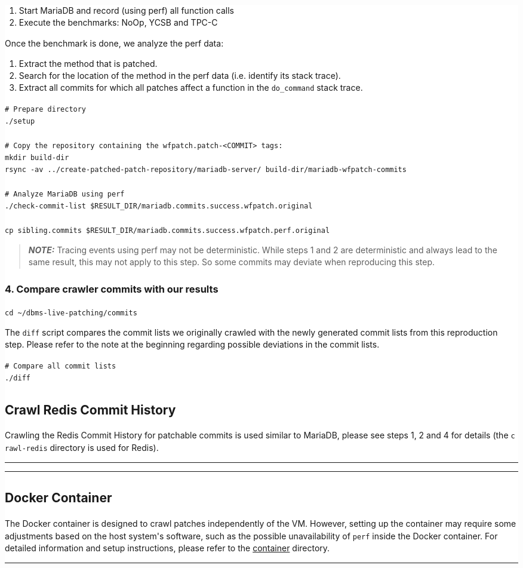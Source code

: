 1. Start MariaDB and record (using perf) all function calls
2. Execute the benchmarks: NoOp, YCSB and TPC-C

Once the benchmark is done, we analyze the perf data:

1. Extract the method that is patched.
2. Search for the location of the method in the perf data (i.e. identify its stack trace).
3. Extract all commits for which all patches affect a function in the `do_command` stack trace.

```
# Prepare directory
./setup

# Copy the repository containing the wfpatch.patch-<COMMIT> tags:
mkdir build-dir
rsync -av ../create-patched-patch-repository/mariadb-server/ build-dir/mariadb-wfpatch-commits

# Analyze MariaDB using perf
./check-commit-list $RESULT_DIR/mariadb.commits.success.wfpatch.original

cp sibling.commits $RESULT_DIR/mariadb.commits.success.wfpatch.perf.original
```

>  _**NOTE:**_ Tracing events using perf may not be deterministic. While steps 1 and 2 are deterministic and always lead to the same result, this may not apply to this step. So some commits may deviate when reproducing this step.

### 4. Compare crawler commits with our results

```
cd ~/dbms-live-patching/commits
```

The `diff` script compares the commit lists we originally crawled with the newly generated commit lists from this reproduction step. Please refer to the note at the beginning regarding possible deviations in the commit lists.

```
# Compare all commit lists
./diff
```

## Crawl Redis Commit History

Crawling the Redis Commit History for patchable commits is used similar to MariaDB, please see steps 1, 2 and 4 for details (the `crawl-redis` directory is used for Redis).

---

---

## Docker Container

The Docker container is designed to crawl patches independently of the VM. However, setting up the container may require some adjustments based on the host system's software, such as the possible unavailability of `perf` inside the Docker container. For detailed information and setup instructions, please refer to the [container](container) directory.

---